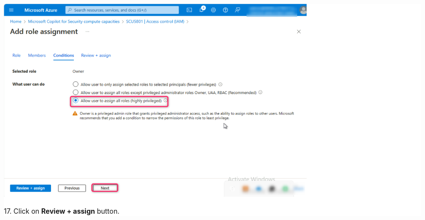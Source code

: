 <img src="./media/image17.png" style="width:6.5in;height:4.15069in"
alt="A screenshot of a computer screen Description automatically generated" />

17\. Click on **Review + assign** button.
